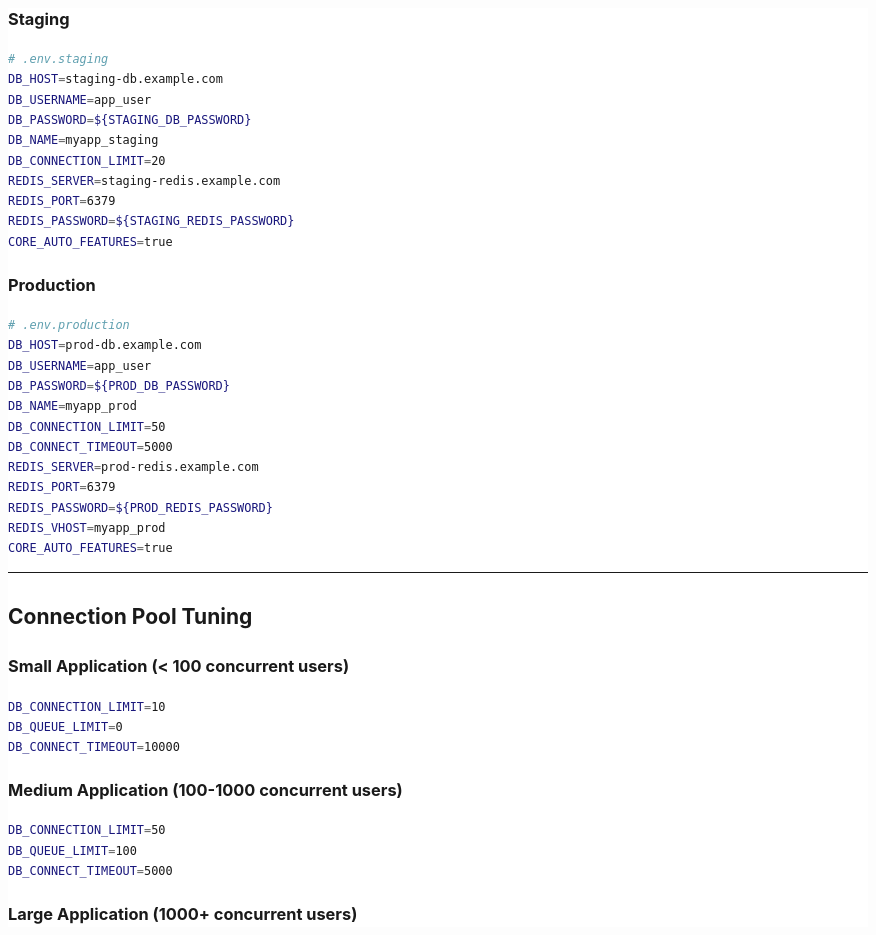 ### Staging

```bash
# .env.staging
DB_HOST=staging-db.example.com
DB_USERNAME=app_user
DB_PASSWORD=${STAGING_DB_PASSWORD}
DB_NAME=myapp_staging
DB_CONNECTION_LIMIT=20
REDIS_SERVER=staging-redis.example.com
REDIS_PORT=6379
REDIS_PASSWORD=${STAGING_REDIS_PASSWORD}
CORE_AUTO_FEATURES=true
```

### Production

```bash
# .env.production
DB_HOST=prod-db.example.com
DB_USERNAME=app_user
DB_PASSWORD=${PROD_DB_PASSWORD}
DB_NAME=myapp_prod
DB_CONNECTION_LIMIT=50
DB_CONNECT_TIMEOUT=5000
REDIS_SERVER=prod-redis.example.com
REDIS_PORT=6379
REDIS_PASSWORD=${PROD_REDIS_PASSWORD}
REDIS_VHOST=myapp_prod
CORE_AUTO_FEATURES=true
```

---

## Connection Pool Tuning

### Small Application (< 100 concurrent users)

```bash
DB_CONNECTION_LIMIT=10
DB_QUEUE_LIMIT=0
DB_CONNECT_TIMEOUT=10000
```

### Medium Application (100-1000 concurrent users)

```bash
DB_CONNECTION_LIMIT=50
DB_QUEUE_LIMIT=100
DB_CONNECT_TIMEOUT=5000
```

### Large Application (1000+ concurrent users)
